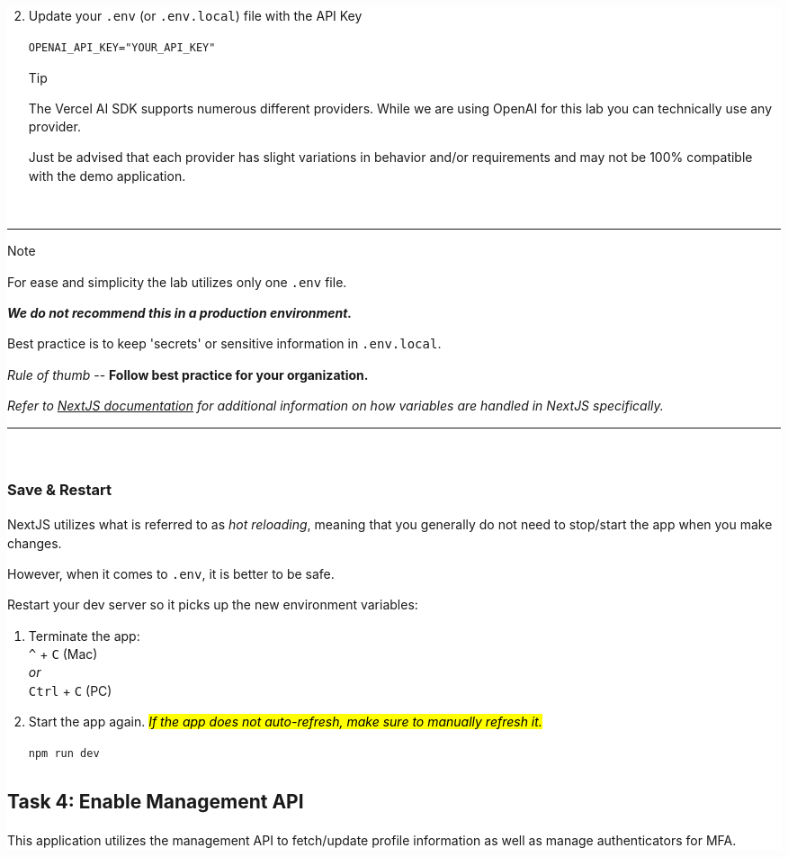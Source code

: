 2. Update your <kbd>.env</kbd> (or <kbd>.env.local</kbd>) file with the API Key

    ```env
    OPENAI_API_KEY="YOUR_API_KEY"
    ```

    > [!TIP]
    >
    > The Vercel AI SDK supports numerous different providers. While we are using OpenAI for this lab you can technically use any provider.
    >
    > Just be advised that each provider has slight variations in behavior and/or requirements and may not be 100% compatible with the demo application.

<br>

---
> [!NOTE]
> For ease and simplicity the lab utilizes only one <kbd>.env</kbd> file.
>
> ***We do not recommend this in a production environment.***
>
> Best practice is to keep 'secrets' or sensitive information in <kbd>.env.local</kbd>.
>
> *Rule of thumb* -- **Follow best practice for your organization.**
>
> *Refer to [NextJS documentation](https://nextjs.org/docs/app/guides/environment-variables) for additional information on how variables are handled in NextJS specifically.*
---
<br>

### Save & Restart
NextJS utilizes what is referred to as *hot reloading*, meaning that you generally do not need to stop/start the app when you make changes.

However, when it comes to <kbd>.env</kbd>, it is better to be safe.

Restart your dev server so it picks up the new environment variables:
1. Terminate the app:
<br><kbd>^</kbd> + <kbd>C</kbd> (Mac)
<br> *or*
<br><kbd>Ctrl</kbd> + <kbd>C</kbd> (PC)

2. Start the app again. *<mark>If the app does not auto-refresh, make sure to manually refresh it.</mark>*
    ```bash
    npm run dev
    ```

## Task 4: Enable Management API
This application utilizes the management API to fetch/update profile information as well as manage authenticators for MFA.

